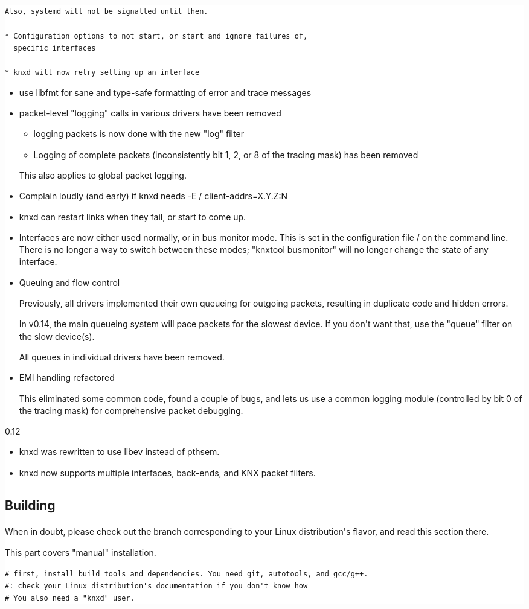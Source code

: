     Also, systemd will not be signalled until then.

    * Configuration options to not start, or start and ignore failures of,
      specific interfaces

    * knxd will now retry setting up an interface

  * use libfmt for sane and type-safe formatting of error and trace messages

  * packet-level "logging" calls in various drivers have been removed

    * logging packets is now done with the new "log" filter

    * Logging of complete packets (inconsistently bit 1, 2, or 8 of the
      tracing mask) has been removed

    This also applies to global packet logging.

  * Complain loudly (and early) if knxd needs -E / client-addrs=X.Y.Z:N

  * knxd can restart links when they fail, or start to come up.

  * Interfaces are now either used normally, or in bus monitor mode.
    This is set in the configuration file / on the command line.
    There is no longer a way to switch between these modes;
    "knxtool busmonitor" will no longer change the state of any interface.

  * Queuing and flow control

    Previously, all drivers implemented their own queueing for
    outgoing packets, resulting in duplicate code and hidden errors.

    In v0.14, the main queueing system will pace packets for the slowest device.
    If you don't want that, use the "queue" filter on the slow device(s).

    All queues in individual drivers have been removed.

  * EMI handling refactored

    This eliminated some common code, found a couple of bugs, and lets us
    use a common logging module (controlled by bit 0 of the tracing mask)
    for comprehensive packet debugging.

0.12

  * knxd was rewritten to use libev instead of pthsem.

  * knxd now supports multiple interfaces, back-ends, and KNX packet filters.

## Building

When in doubt, please check out the branch corresponding to your Linux
distribution's flavor, and read this section there.

This part covers "manual" installation.

    # first, install build tools and dependencies. You need git, autotools, and gcc/g++.
    #: check your Linux distribution's documentation if you don't know how
    # You also need a "knxd" user.
